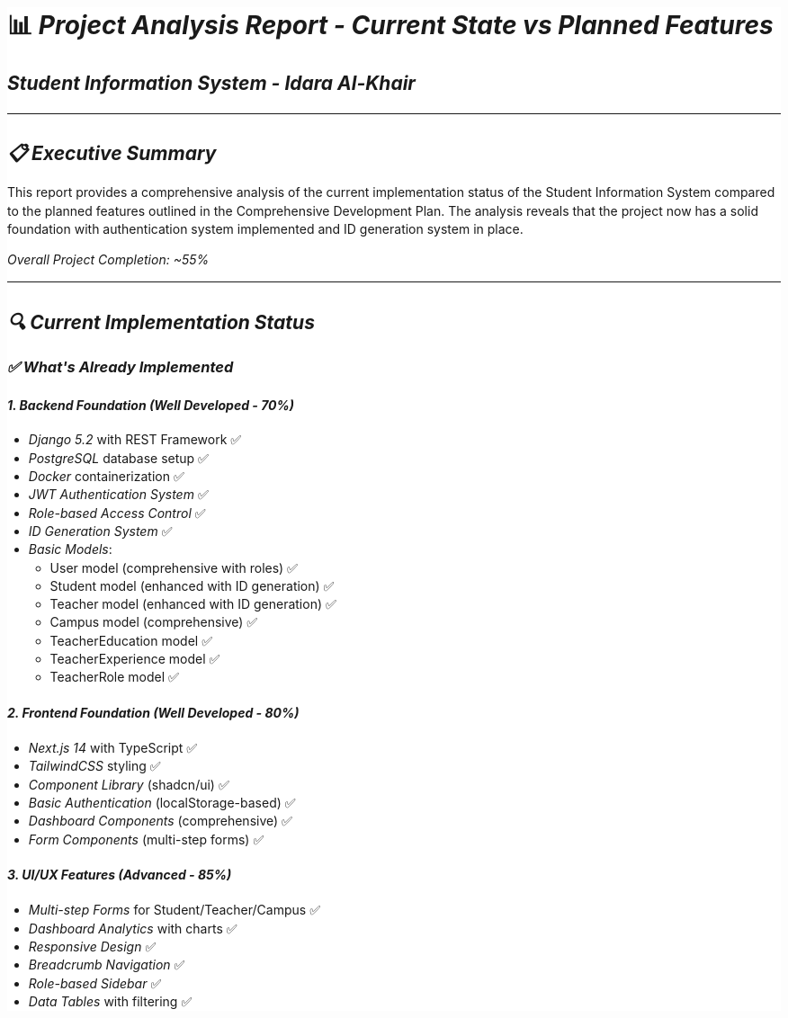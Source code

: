 # 📊 *Project Analysis Report - Current State vs Planned Features*
## *Student Information System - Idara Al-Khair*

---

## *📋 Executive Summary*

This report provides a comprehensive analysis of the current implementation status of the Student Information System compared to the planned features outlined in the Comprehensive Development Plan. The analysis reveals that the project now has a solid foundation with authentication system implemented and ID generation system in place.

*Overall Project Completion: ~55%*

---

## *🔍 Current Implementation Status*

### *✅ What's Already Implemented*

#### *1. Backend Foundation (Well Developed - 70%)*
- *Django 5.2* with REST Framework ✅
- *PostgreSQL* database setup ✅
- *Docker* containerization ✅
- *JWT Authentication System* ✅
- *Role-based Access Control* ✅
- *ID Generation System* ✅
- *Basic Models*:
  - User model (comprehensive with roles) ✅
  - Student model (enhanced with ID generation) ✅
  - Teacher model (enhanced with ID generation) ✅
  - Campus model (comprehensive) ✅
  - TeacherEducation model ✅
  - TeacherExperience model ✅
  - TeacherRole model ✅

#### *2. Frontend Foundation (Well Developed - 80%)*
- *Next.js 14* with TypeScript ✅
- *TailwindCSS* styling ✅
- *Component Library* (shadcn/ui) ✅
- *Basic Authentication* (localStorage-based) ✅
- *Dashboard Components* (comprehensive) ✅
- *Form Components* (multi-step forms) ✅

#### *3. UI/UX Features (Advanced - 85%)*
- *Multi-step Forms* for Student/Teacher/Campus ✅
- *Dashboard Analytics* with charts ✅
- *Responsive Design* ✅
- *Breadcrumb Navigation* ✅
- *Role-based Sidebar* ✅
- *Data Tables* with filtering ✅
